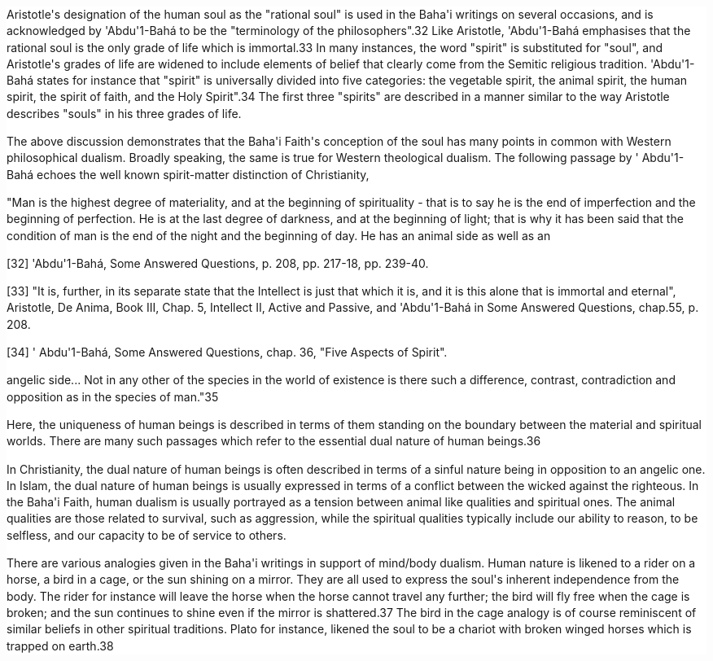 Aristotle's designation of the human soul as the "rational soul" is used in
the Baha'i writings on several occasions, and is acknowledged by
'Abdu'1-Bahá to be the "terminology of the philosophers".32 Like
Aristotle, 'Abdu'1-Bahá emphasises that the rational soul is the only
grade of life which is immortal.33 In many instances, the word "spirit" is
substituted for "soul", and Aristotle's grades of life are widened to
include elements of belief that clearly come from the Semitic religious
tradition. 'Abdu'1-Bahá states for instance that "spirit" is universally
divided into five categories: the vegetable spirit, the animal spirit, the
human spirit, the spirit of faith, and the Holy Spirit".34 The first three
"spirits" are described in a manner similar to the way Aristotle describes
"souls" in his three grades of life.

The above discussion demonstrates that the Baha'i Faith's conception of
the soul has many points in common with Western philosophical
dualism. Broadly speaking, the same is true for Western theological
dualism. The following passage by ' Abdu'1-Bahá echoes the well known
spirit-matter distinction of Christianity,

"Man is the highest degree of materiality, and at the beginning of
spirituality - that is to say he is the end of imperfection and the beginning
of perfection. He is at the last degree of darkness, and at the beginning of
light; that is why it has been said that the condition of man is the end of
the night and the beginning of day. He has an animal side as well as an

\[32\] 'Abdu'1-Bahá, Some Answered Questions, p. 208, pp. 217-18, pp. 239-40.

\[33\] "It is, further, in its separate state that the Intellect is just that which it is, and it is
this alone that is immortal and eternal", Aristotle, De Anima, Book III, Chap. 5, Intellect
II, Active and Passive, and 'Abdu'1-Bahá in Some Answered Questions, chap.55, p. 208.

\[34\] ' Abdu'1-Bahá, Some Answered Questions, chap. 36, "Five Aspects of Spirit".

angelic side... Not in any other of the species in the world of existence is
there such a difference, contrast, contradiction and opposition as in the
species of man."35

Here, the uniqueness of human beings is described in terms of them
standing on the boundary between the material and spiritual worlds.
There are many such passages which refer to the essential dual nature of
human beings.36

In Christianity, the dual nature of human beings is often described in
terms of a sinful nature being in opposition to an angelic one. In Islam,
the dual nature of human beings is usually expressed in terms of a
conflict between the wicked against the righteous. In the Baha'i Faith,
human dualism is usually portrayed as a tension between animal like
qualities and spiritual ones. The animal qualities are those related to
survival, such as aggression, while the spiritual qualities typically
include our ability to reason, to be selfless, and our capacity to be of
service to others.

There are various analogies given in the Baha'i writings in support of
mind/body dualism. Human nature is likened to a rider on a horse, a bird
in a cage, or the sun shining on a mirror. They are all used to express the
soul's inherent independence from the body. The rider for instance will
leave the horse when the horse cannot travel any further; the bird will fly
free when the cage is broken; and the sun continues to shine even if the
mirror is shattered.37 The bird in the cage analogy is of course
reminiscent of similar beliefs in other spiritual traditions. Plato for
instance, likened the soul to be a chariot with broken winged horses
which is trapped on earth.38
